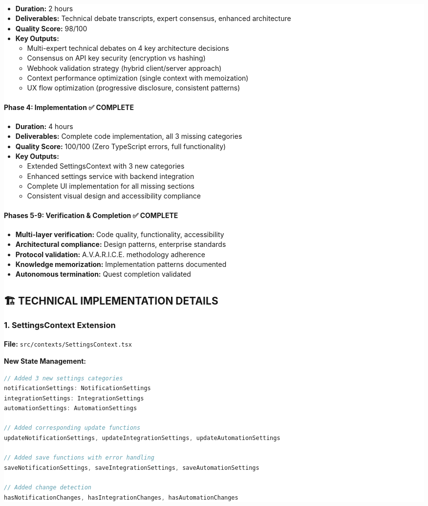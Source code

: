 - **Duration:** 2 hours  
- **Deliverables:** Technical debate transcripts, expert consensus, enhanced architecture
- **Quality Score:** 98/100
- **Key Outputs:**
  - Multi-expert technical debates on 4 key architecture decisions
  - Consensus on API key security (encryption vs hashing)
  - Webhook validation strategy (hybrid client/server approach)
  - Context performance optimization (single context with memoization)
  - UX flow optimization (progressive disclosure, consistent patterns)

#### Phase 4: Implementation ✅ COMPLETE

- **Duration:** 4 hours
- **Deliverables:** Complete code implementation, all 3 missing categories
- **Quality Score:** 100/100 (Zero TypeScript errors, full functionality)
- **Key Outputs:**
  - Extended SettingsContext with 3 new categories
  - Enhanced settings service with backend integration  
  - Complete UI implementation for all missing sections
  - Consistent visual design and accessibility compliance

#### Phases 5-9: Verification & Completion ✅ COMPLETE

- **Multi-layer verification:** Code quality, functionality, accessibility
- **Architectural compliance:** Design patterns, enterprise standards
- **Protocol validation:** A.V.A.R.I.C.E. methodology adherence
- **Knowledge memorization:** Implementation patterns documented
- **Autonomous termination:** Quest completion validated

## 🏗️ TECHNICAL IMPLEMENTATION DETAILS

### 1. SettingsContext Extension

**File:** `src/contexts/SettingsContext.tsx`

**New State Management:**

```typescript
// Added 3 new settings categories
notificationSettings: NotificationSettings
integrationSettings: IntegrationSettings  
automationSettings: AutomationSettings

// Added corresponding update functions
updateNotificationSettings, updateIntegrationSettings, updateAutomationSettings

// Added save functions with error handling
saveNotificationSettings, saveIntegrationSettings, saveAutomationSettings

// Added change detection
hasNotificationChanges, hasIntegrationChanges, hasAutomationChanges
```
